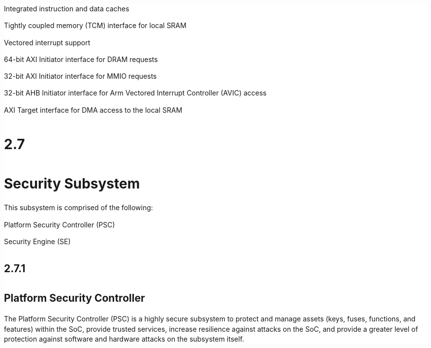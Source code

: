 Integrated instruction and data caches  


>
 
Tightly coupled memory (TCM) interface for local SRAM  


>
 
Vectored interrupt support  


>
 
64-bit AXI Initiator interface for DRAM requests  


>
 
32-bit AXI Initiator interface for MMIO requests  


>
 
32-bit AHB Initiator interface for Arm Vectored Interrupt Controller (AVIC) access  


>
 
AXI Target interface for DMA access to the local SRAM  


# 2.7
#  
# Security Subsystem  


This subsystem is comprised of the following:  


>
 
Platform Security Controller (PSC)  


>
 
Security Engine (SE)  


## 2.7.1
##  
## Platform Security Controller 


The Platform Security Controller (PSC) is a highly secure subsystem to protect and manage 
assets (keys, fuses, functions, and features) within the SoC, provide trusted services, increase 
resilience against attacks on the SoC, and provide a greater level of protection against software 
and hardware attacks on the subsystem itself.  
